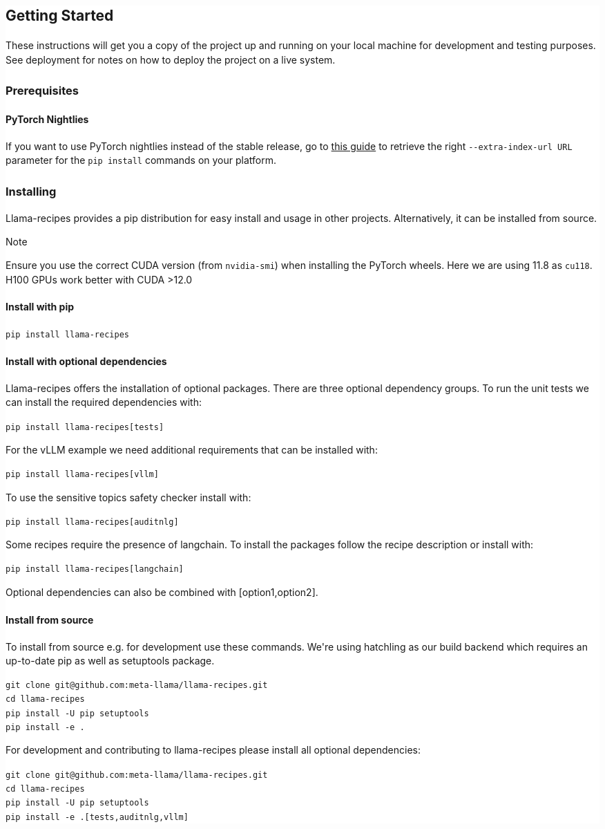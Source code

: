 ## Getting Started

These instructions will get you a copy of the project up and running on your local machine for development and testing purposes. See deployment for notes on how to deploy the project on a live system.

### Prerequisites

#### PyTorch Nightlies
If you want to use PyTorch nightlies instead of the stable release, go to [this guide](https://pytorch.org/get-started/locally/) to retrieve the right `--extra-index-url URL` parameter for the `pip install` commands on your platform.

### Installing
Llama-recipes provides a pip distribution for easy install and usage in other projects. Alternatively, it can be installed from source.

> [!NOTE]
> Ensure you use the correct CUDA version (from `nvidia-smi`) when installing the PyTorch wheels. Here we are using 11.8 as `cu118`.
> H100 GPUs work better with CUDA >12.0

#### Install with pip
```
pip install llama-recipes
```

#### Install with optional dependencies
Llama-recipes offers the installation of optional packages. There are three optional dependency groups.
To run the unit tests we can install the required dependencies with:
```
pip install llama-recipes[tests]
```
For the vLLM example we need additional requirements that can be installed with:
```
pip install llama-recipes[vllm]
```
To use the sensitive topics safety checker install with:
```
pip install llama-recipes[auditnlg]
```
Some recipes require the presence of langchain. To install the packages follow the recipe description or install with:
```
pip install llama-recipes[langchain]
```
Optional dependencies can also be combined with [option1,option2].

#### Install from source
To install from source e.g. for development use these commands. We're using hatchling as our build backend which requires an up-to-date pip as well as setuptools package.
```
git clone git@github.com:meta-llama/llama-recipes.git
cd llama-recipes
pip install -U pip setuptools
pip install -e .
```
For development and contributing to llama-recipes please install all optional dependencies:
```
git clone git@github.com:meta-llama/llama-recipes.git
cd llama-recipes
pip install -U pip setuptools
pip install -e .[tests,auditnlg,vllm]
```
